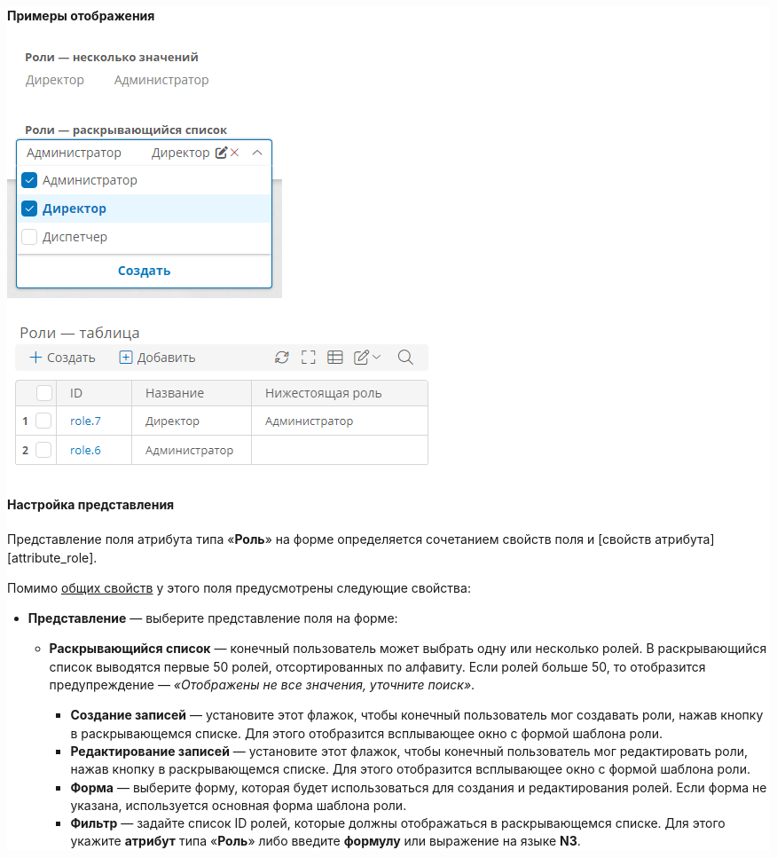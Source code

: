 #### Примеры отображения

_![Поле атрибута типа «Роль»: несколько значений, только чтение](img/form_dynamic_elements_attribute_role_field_multiple_values_read_only.png)_

_![Поле атрибута типа «Роль»: несколько значений, раскрывающийся список](img/form_dynamic_elements_attribute_role_field_multiple_values_dropdown_list.png)_

_![Поле атрибута типа «Роль»: несколько значений, таблица](img/form_dynamic_elements_attribute_role_field_multiple_values_table.png)_

#### Настройка представления

Представление поля атрибута типа «**Роль**» на форме определяется сочетанием свойств поля и [свойств атрибута][attribute_role].

Помимо [общих свойств](#общие-свойства-полей) у этого поля предусмотрены следующие свойства:

- **Представление** — выберите представление поля на форме:

    - **Раскрывающийся список** — конечный пользователь может выбрать одну или несколько ролей. В раскрывающийся список выводятся первые 50 ролей, отсортированных по алфавиту. Если ролей больше 50, то отобразится предупреждение — _«Отображены не все значения, уточните поиск»_.

        - **Создание записей** — установите этот флажок, чтобы конечный пользователь мог создавать роли, нажав кнопку в раскрывающемся списке. Для этого отобразится всплывающее окно с формой шаблона роли.
        - **Редактирование записей** — установите этот флажок, чтобы конечный пользователь мог редактировать роли, нажав кнопку в раскрывающемся списке. Для этого отобразится всплывающее окно с формой шаблона роли.
        - **Форма** — выберите форму, которая будет использоваться для создания и редактирования ролей. Если форма не указана, используется основная форма шаблона роли.
        - **Фильтр** — задайте список ID ролей, которые должны отображаться в раскрывающемся списке. Для этого укажите **атрибут** типа «**Роль**» либо введите **формулу** или выражение на языке **N3**.
